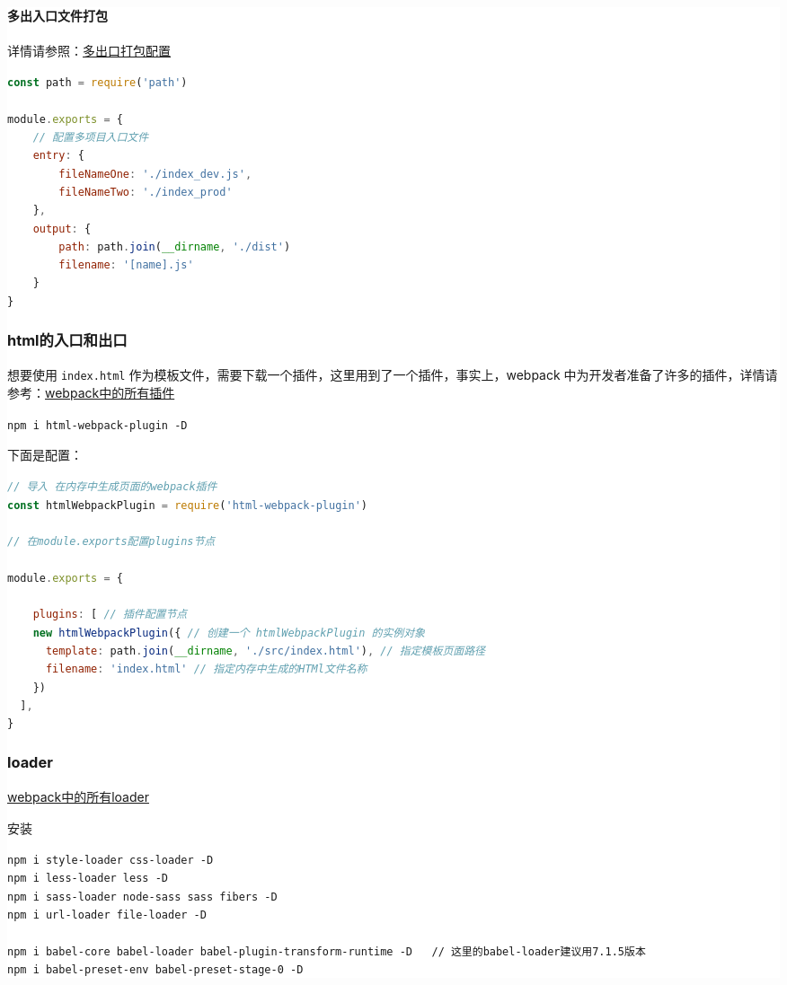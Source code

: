 #### 多出入口文件打包  

详情请参照：[多出口打包配置](https://www.webpackjs.com/configuration/output/#output-filename)

```javascript
const path = require('path')

module.exports = {
    // 配置多项目入口文件
    entry: {
        fileNameOne: './index_dev.js',
        fileNameTwo: './index_prod'
    },
    output: {
        path: path.join(__dirname, './dist')
        filename: '[name].js'
    }
}
```

### html的入口和出口

想要使用  `index.html`  作为模板文件，需要下载一个插件，这里用到了一个插件，事实上，webpack  中为开发者准备了许多的插件，详情请参考：[webpack中的所有插件](https://www.webpackjs.com/plugins/hot-module-replacement-plugin/)

```shell
npm i html-webpack-plugin -D
```

下面是配置：

```javascript
// 导入 在内存中生成页面的webpack插件
const htmlWebpackPlugin = require('html-webpack-plugin')

// 在module.exports配置plugins节点

module.exports = {
    
    plugins: [ // 插件配置节点
    new htmlWebpackPlugin({ // 创建一个 htmlWebpackPlugin 的实例对象
      template: path.join(__dirname, './src/index.html'), // 指定模板页面路径
      filename: 'index.html' // 指定内存中生成的HTMl文件名称
    })
  ],
}
```

### loader

[webpack中的所有loader](https://www.webpackjs.com/loaders/)

安装

```shell
npm i style-loader css-loader -D
npm i less-loader less -D
npm i sass-loader node-sass sass fibers -D
npm i url-loader file-loader -D

npm i babel-core babel-loader babel-plugin-transform-runtime -D   // 这里的babel-loader建议用7.1.5版本
npm i babel-preset-env babel-preset-stage-0 -D
```
